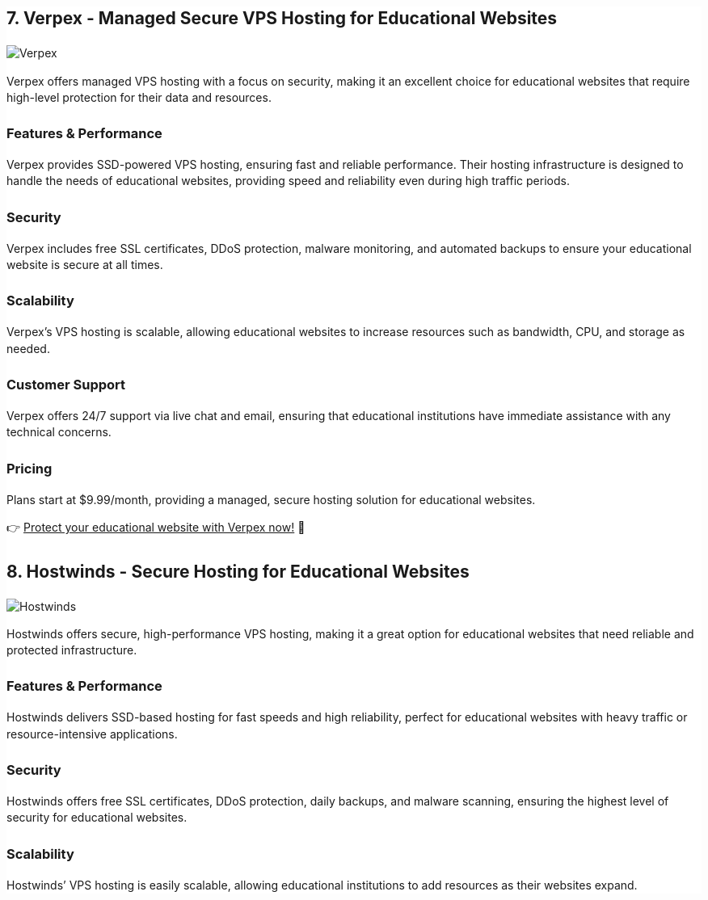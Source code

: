 ## 7. Verpex - Managed Secure VPS Hosting for Educational Websites

![Verpex](https://i.imgur.com/6x5LhiS.jpeg "Verpex Hosting")

Verpex offers managed VPS hosting with a focus on security, making it an excellent choice for educational websites that require high-level protection for their data and resources.

### Features & Performance
Verpex provides SSD-powered VPS hosting, ensuring fast and reliable performance. Their hosting infrastructure is designed to handle the needs of educational websites, providing speed and reliability even during high traffic periods.

### Security
Verpex includes free SSL certificates, DDoS protection, malware monitoring, and automated backups to ensure your educational website is secure at all times.

### Scalability
Verpex’s VPS hosting is scalable, allowing educational websites to increase resources such as bandwidth, CPU, and storage as needed.

### Customer Support
Verpex offers 24/7 support via live chat and email, ensuring that educational institutions have immediate assistance with any technical concerns.

### Pricing
Plans start at $9.99/month, providing a managed, secure hosting solution for educational websites.

👉 [Protect your educational website with Verpex now!](https://snipitx.com/verpex-jy) 🔐

## 8. Hostwinds - Secure Hosting for Educational Websites

![Hostwinds](https://i.imgur.com/53aSNXx.jpeg "Hostwinds Hosting")

Hostwinds offers secure, high-performance VPS hosting, making it a great option for educational websites that need reliable and protected infrastructure.

### Features & Performance
Hostwinds delivers SSD-based hosting for fast speeds and high reliability, perfect for educational websites with heavy traffic or resource-intensive applications.

### Security
Hostwinds offers free SSL certificates, DDoS protection, daily backups, and malware scanning, ensuring the highest level of security for educational websites.

### Scalability
Hostwinds’ VPS hosting is easily scalable, allowing educational institutions to add resources as their websites expand.
